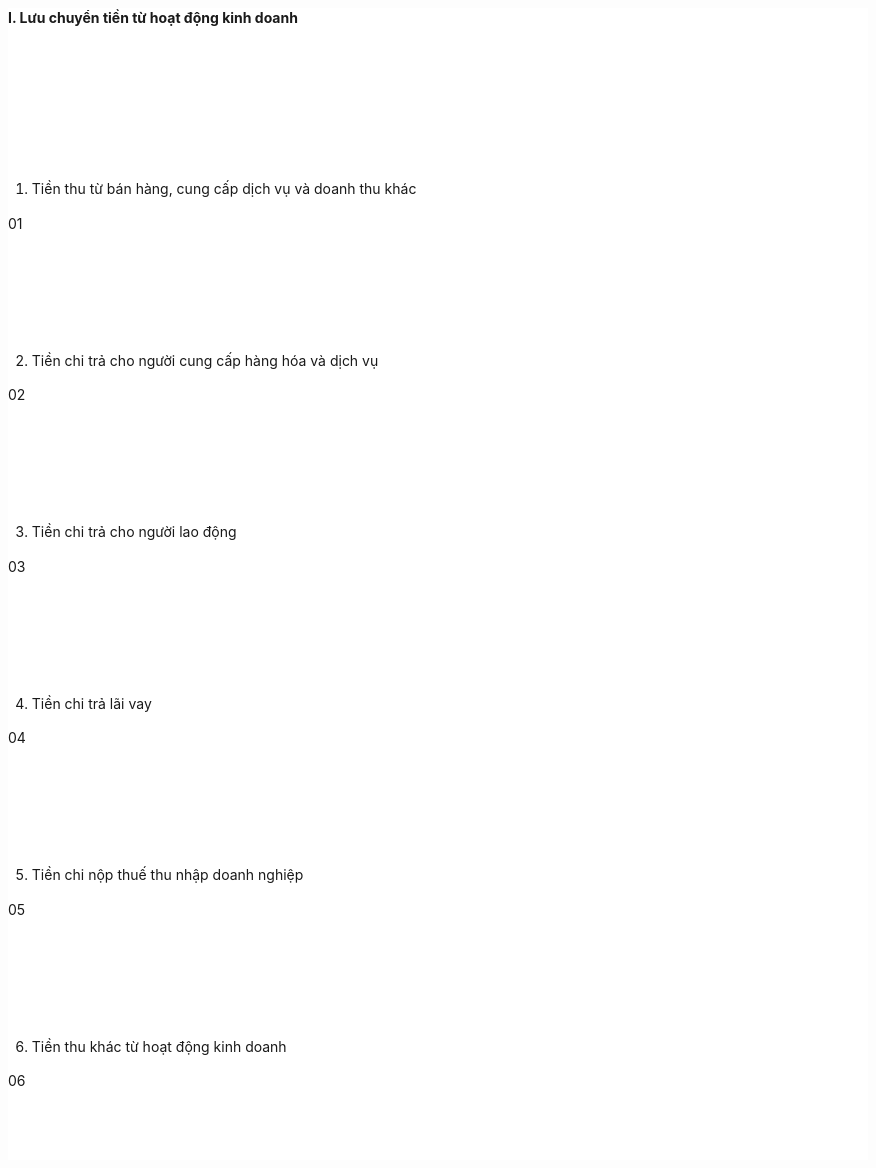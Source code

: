 

**I. Lưu chuyển tiền từ hoạt động kinh doanh**

 

 

 

 



1. Tiền thu từ bán hàng, cung cấp dịch vụ và doanh thu khác

01

 

 

 



2. Tiền chi trả cho người cung cấp hàng hóa và dịch vụ

02

 

 

 



3. Tiền chi trả cho người lao động

03

 

 

 



4. Tiền chi trả lãi vay

04

 

 

 



5. Tiền chi nộp thuế thu nhập doanh nghiệp

05

 

 

 



6. Tiền thu khác từ hoạt động kinh doanh

06

 

 
